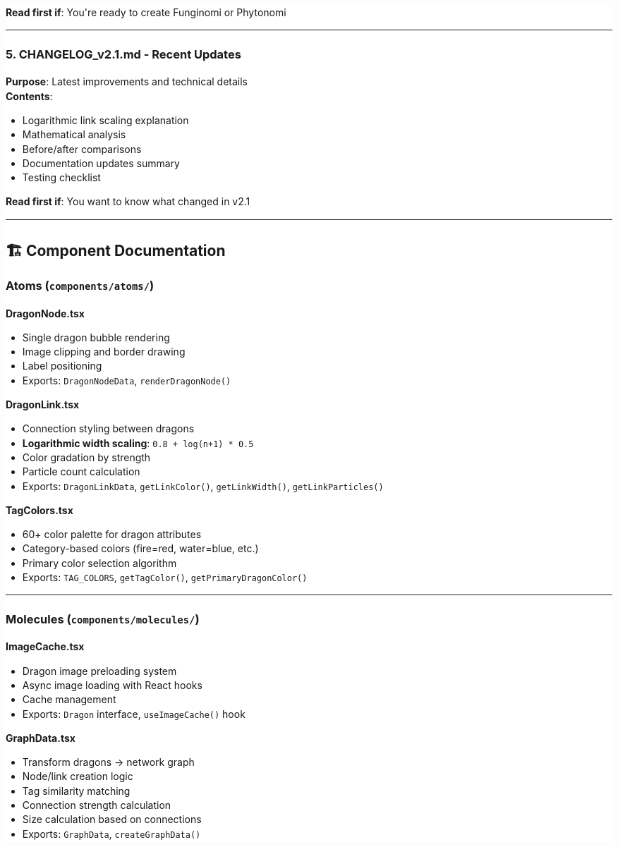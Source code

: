 **Read first if**: You're ready to create Funginomi or Phytonomi

---

### 5. **CHANGELOG_v2.1.md** - Recent Updates
**Purpose**: Latest improvements and technical details  
**Contents**:
- Logarithmic link scaling explanation
- Mathematical analysis
- Before/after comparisons
- Documentation updates summary
- Testing checklist

**Read first if**: You want to know what changed in v2.1

---

## 🏗️ Component Documentation

### Atoms (`components/atoms/`)

**DragonNode.tsx**
- Single dragon bubble rendering
- Image clipping and border drawing
- Label positioning
- Exports: `DragonNodeData`, `renderDragonNode()`

**DragonLink.tsx**  
- Connection styling between dragons
- **Logarithmic width scaling**: `0.8 + log(n+1) * 0.5`
- Color gradation by strength
- Particle count calculation
- Exports: `DragonLinkData`, `getLinkColor()`, `getLinkWidth()`, `getLinkParticles()`

**TagColors.tsx**
- 60+ color palette for dragon attributes
- Category-based colors (fire=red, water=blue, etc.)
- Primary color selection algorithm
- Exports: `TAG_COLORS`, `getTagColor()`, `getPrimaryDragonColor()`

---

### Molecules (`components/molecules/`)

**ImageCache.tsx**
- Dragon image preloading system
- Async image loading with React hooks
- Cache management
- Exports: `Dragon` interface, `useImageCache()` hook

**GraphData.tsx**
- Transform dragons → network graph
- Node/link creation logic
- Tag similarity matching
- Connection strength calculation
- Size calculation based on connections
- Exports: `GraphData`, `createGraphData()`
